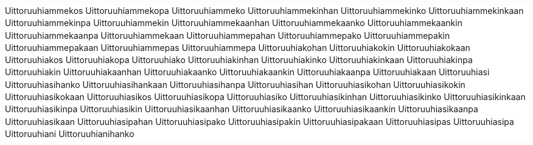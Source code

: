 Uittoruuhiammekos
Uittoruuhiammekopa
Uittoruuhiammeko
Uittoruuhiammekinhan
Uittoruuhiammekinko
Uittoruuhiammekinkaan
Uittoruuhiammekinpa
Uittoruuhiammekin
Uittoruuhiammekaanhan
Uittoruuhiammekaanko
Uittoruuhiammekaankin
Uittoruuhiammekaanpa
Uittoruuhiammekaan
Uittoruuhiammepahan
Uittoruuhiammepako
Uittoruuhiammepakin
Uittoruuhiammepakaan
Uittoruuhiammepas
Uittoruuhiammepa
Uittoruuhiakohan
Uittoruuhiakokin
Uittoruuhiakokaan
Uittoruuhiakos
Uittoruuhiakopa
Uittoruuhiako
Uittoruuhiakinhan
Uittoruuhiakinko
Uittoruuhiakinkaan
Uittoruuhiakinpa
Uittoruuhiakin
Uittoruuhiakaanhan
Uittoruuhiakaanko
Uittoruuhiakaankin
Uittoruuhiakaanpa
Uittoruuhiakaan
Uittoruuhiasi
Uittoruuhiasihanko
Uittoruuhiasihankaan
Uittoruuhiasihanpa
Uittoruuhiasihan
Uittoruuhiasikohan
Uittoruuhiasikokin
Uittoruuhiasikokaan
Uittoruuhiasikos
Uittoruuhiasikopa
Uittoruuhiasiko
Uittoruuhiasikinhan
Uittoruuhiasikinko
Uittoruuhiasikinkaan
Uittoruuhiasikinpa
Uittoruuhiasikin
Uittoruuhiasikaanhan
Uittoruuhiasikaanko
Uittoruuhiasikaankin
Uittoruuhiasikaanpa
Uittoruuhiasikaan
Uittoruuhiasipahan
Uittoruuhiasipako
Uittoruuhiasipakin
Uittoruuhiasipakaan
Uittoruuhiasipas
Uittoruuhiasipa
Uittoruuhiani
Uittoruuhianihanko